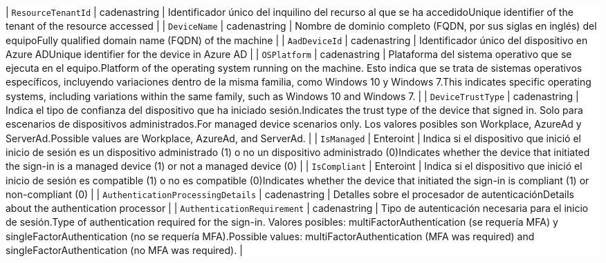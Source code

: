 | `ResourceTenantId`                | <span data-ttu-id="245e3-150">cadena</span><span class="sxs-lookup"><span data-stu-id="245e3-150">string</span></span>        | <span data-ttu-id="245e3-151">Identificador único del inquilino del recurso al que se ha accedido</span><span class="sxs-lookup"><span data-stu-id="245e3-151">Unique identifier of the tenant of the resource accessed</span></span>                                                                                                                            |
| `DeviceName`                      | <span data-ttu-id="245e3-152">cadena</span><span class="sxs-lookup"><span data-stu-id="245e3-152">string</span></span>        | <span data-ttu-id="245e3-153">Nombre de dominio completo (FQDN, por sus siglas en inglés) del equipo</span><span class="sxs-lookup"><span data-stu-id="245e3-153">Fully qualified domain name (FQDN) of the machine</span></span>                                                                                                                                   |
| `AadDeviceId`                     | <span data-ttu-id="245e3-154">cadena</span><span class="sxs-lookup"><span data-stu-id="245e3-154">string</span></span>   |      <span data-ttu-id="245e3-155">Identificador único del dispositivo en Azure AD</span><span class="sxs-lookup"><span data-stu-id="245e3-155">Unique identifier for the device in Azure AD</span></span>                                                                                                                                                                               |
| `OSPlatform`                      | <span data-ttu-id="245e3-156">cadena</span><span class="sxs-lookup"><span data-stu-id="245e3-156">string</span></span>        | <span data-ttu-id="245e3-157">Plataforma del sistema operativo que se ejecuta en el equipo.</span><span class="sxs-lookup"><span data-stu-id="245e3-157">Platform of the operating system running on the machine.</span></span> <span data-ttu-id="245e3-158">Esto indica que se trata de sistemas operativos específicos, incluyendo variaciones dentro de la misma familia, como Windows 10 y Windows 7.</span><span class="sxs-lookup"><span data-stu-id="245e3-158">This indicates specific operating systems, including variations within the same family, such as Windows 10 and Windows 7.</span></span>  |
| `DeviceTrustType`                 | <span data-ttu-id="245e3-159">cadena</span><span class="sxs-lookup"><span data-stu-id="245e3-159">string</span></span>        | <span data-ttu-id="245e3-160">Indica el tipo de confianza del dispositivo que ha iniciado sesión.</span><span class="sxs-lookup"><span data-stu-id="245e3-160">Indicates the trust type of the device that signed in.</span></span> <span data-ttu-id="245e3-161">Solo para escenarios de dispositivos administrados.</span><span class="sxs-lookup"><span data-stu-id="245e3-161">For managed device scenarios only.</span></span> <span data-ttu-id="245e3-162">Los valores posibles son Workplace, AzureAd y ServerAd.</span><span class="sxs-lookup"><span data-stu-id="245e3-162">Possible values are Workplace, AzureAd, and ServerAd.</span></span>                                     |
| `IsManaged`                       | <span data-ttu-id="245e3-163">Entero</span><span class="sxs-lookup"><span data-stu-id="245e3-163">int</span></span>       | <span data-ttu-id="245e3-164">Indica si el dispositivo que inició el inicio de sesión es un dispositivo administrado (1) o no un dispositivo administrado (0)</span><span class="sxs-lookup"><span data-stu-id="245e3-164">Indicates whether the device that initiated the sign-in is a managed device (1) or not a managed device (0)</span></span>                                                                         |
| `IsCompliant`                     | <span data-ttu-id="245e3-165">Entero</span><span class="sxs-lookup"><span data-stu-id="245e3-165">int</span></span>       | <span data-ttu-id="245e3-166">Indica si el dispositivo que inició el inicio de sesión es compatible (1) o no es compatible (0)</span><span class="sxs-lookup"><span data-stu-id="245e3-166">Indicates whether the device that initiated the sign-in is compliant (1) or non-compliant (0)</span></span>                                                                                       |
| `AuthenticationProcessingDetails` | <span data-ttu-id="245e3-167">cadena</span><span class="sxs-lookup"><span data-stu-id="245e3-167">string</span></span>        | <span data-ttu-id="245e3-168">Detalles sobre el procesador de autenticación</span><span class="sxs-lookup"><span data-stu-id="245e3-168">Details about the authentication processor</span></span>                                                                                                                                          |
| `AuthenticationRequirement`       | <span data-ttu-id="245e3-169">cadena</span><span class="sxs-lookup"><span data-stu-id="245e3-169">string</span></span>        | <span data-ttu-id="245e3-170">Tipo de autenticación necesaria para el inicio de sesión.</span><span class="sxs-lookup"><span data-stu-id="245e3-170">Type of authentication required for the sign-in.</span></span> <span data-ttu-id="245e3-171">Valores posibles: multiFactorAuthentication (se requería MFA) y singleFactorAuthentication (no se requería MFA).</span><span class="sxs-lookup"><span data-stu-id="245e3-171">Possible values: multiFactorAuthentication (MFA was required) and singleFactorAuthentication (no MFA was required).</span></span>                |